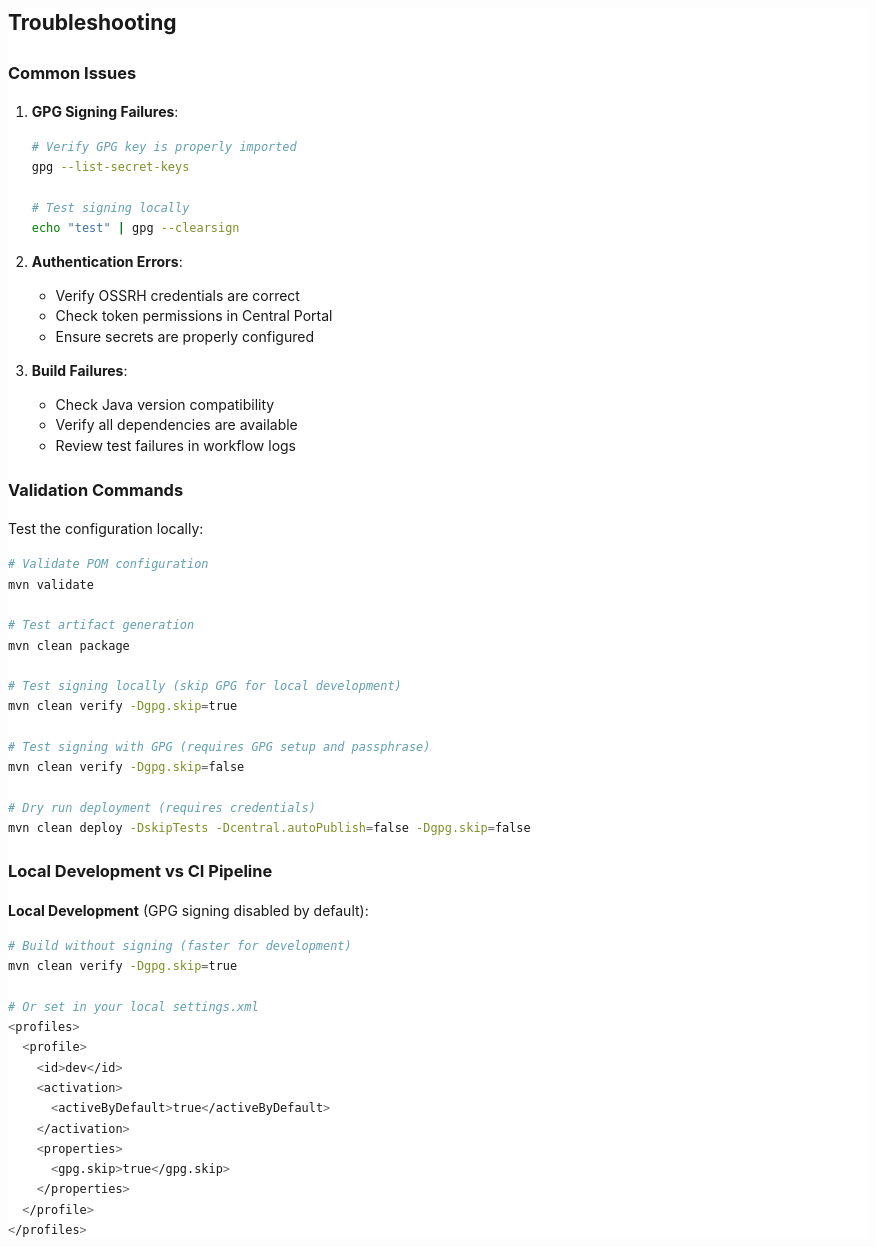 ## Troubleshooting

### Common Issues

1. **GPG Signing Failures**:
   ```bash
   # Verify GPG key is properly imported
   gpg --list-secret-keys
   
   # Test signing locally
   echo "test" | gpg --clearsign
   ```

2. **Authentication Errors**:
   - Verify OSSRH credentials are correct
   - Check token permissions in Central Portal
   - Ensure secrets are properly configured

3. **Build Failures**:
   - Check Java version compatibility
   - Verify all dependencies are available
   - Review test failures in workflow logs

### Validation Commands

Test the configuration locally:

```bash
# Validate POM configuration
mvn validate

# Test artifact generation
mvn clean package

# Test signing locally (skip GPG for local development)
mvn clean verify -Dgpg.skip=true

# Test signing with GPG (requires GPG setup and passphrase)
mvn clean verify -Dgpg.skip=false

# Dry run deployment (requires credentials)
mvn clean deploy -DskipTests -Dcentral.autoPublish=false -Dgpg.skip=false
```

### Local Development vs CI Pipeline

**Local Development** (GPG signing disabled by default):
```bash
# Build without signing (faster for development)
mvn clean verify -Dgpg.skip=true

# Or set in your local settings.xml
<profiles>
  <profile>
    <id>dev</id>
    <activation>
      <activeByDefault>true</activeByDefault>
    </activation>
    <properties>
      <gpg.skip>true</gpg.skip>
    </properties>
  </profile>
</profiles>
```
